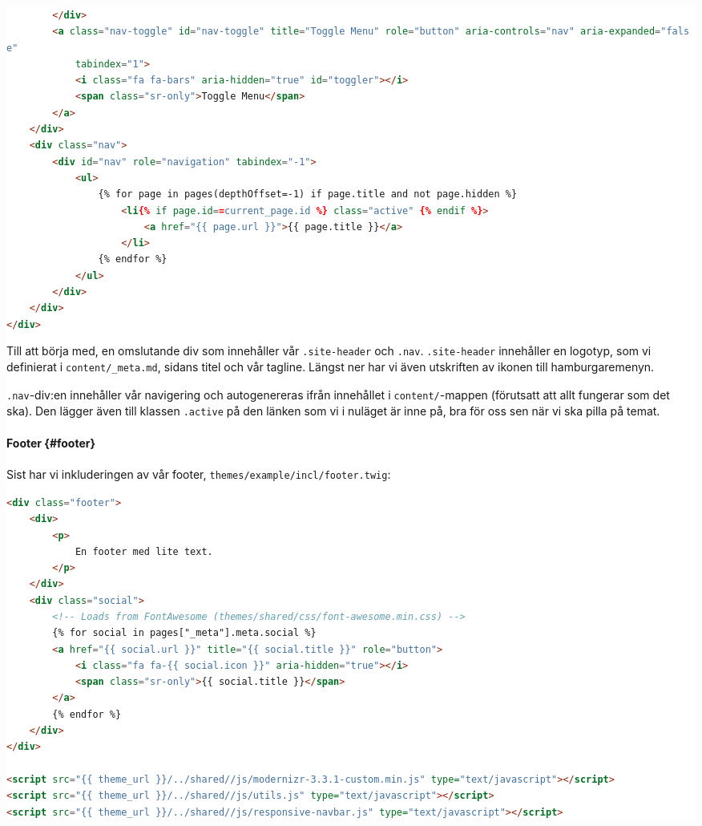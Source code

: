 ```html
        </div>
        <a class="nav-toggle" id="nav-toggle" title="Toggle Menu" role="button" aria-controls="nav" aria-expanded="false"
            tabindex="1">
            <i class="fa fa-bars" aria-hidden="true" id="toggler"></i>
            <span class="sr-only">Toggle Menu</span>
        </a>
    </div>
    <div class="nav">
        <div id="nav" role="navigation" tabindex="-1">
            <ul>
                {% for page in pages(depthOffset=-1) if page.title and not page.hidden %}
                    <li{% if page.id==current_page.id %} class="active" {% endif %}>
                        <a href="{{ page.url }}">{{ page.title }}</a>
                    </li>
                {% endfor %}
            </ul>
        </div>
    </div>
</div>
```

Till att börja med, en omslutande div som innehåller vår `.site-header` och `.nav`. `.site-header` innehåller en logotyp, som vi definierat i `content/_meta.md`, sidans titel och vår tagline. Längst ner har vi även utskriften av ikonen till hamburgaremenyn.

`.nav`-div:en innehåller vår navigering och autogenereras ifrån innehållet i `content/`-mappen (förutsatt att allt fungerar som det ska). Den lägger även till klassen `.active` på den länken som vi i nuläget är inne på, bra för oss sen när vi ska pilla på temat.

#### Footer {#footer}

Sist har vi inkluderingen av vår footer, `themes/example/incl/footer.twig`:

```html
<div class="footer">
    <div>
        <p>
            En footer med lite text.
        </p>
    </div>
    <div class="social">
        <!-- Loads from FontAwesome (themes/shared/css/font-awesome.min.css) -->
        {% for social in pages["_meta"].meta.social %}
        <a href="{{ social.url }}" title="{{ social.title }}" role="button">
            <i class="fa fa-{{ social.icon }}" aria-hidden="true"></i>
            <span class="sr-only">{{ social.title }}</span>
        </a>
        {% endfor %}
    </div>
</div>

<script src="{{ theme_url }}/../shared//js/modernizr-3.3.1-custom.min.js" type="text/javascript"></script>
<script src="{{ theme_url }}/../shared//js/utils.js" type="text/javascript"></script>
<script src="{{ theme_url }}/../shared//js/responsive-navbar.js" type="text/javascript"></script>
```
